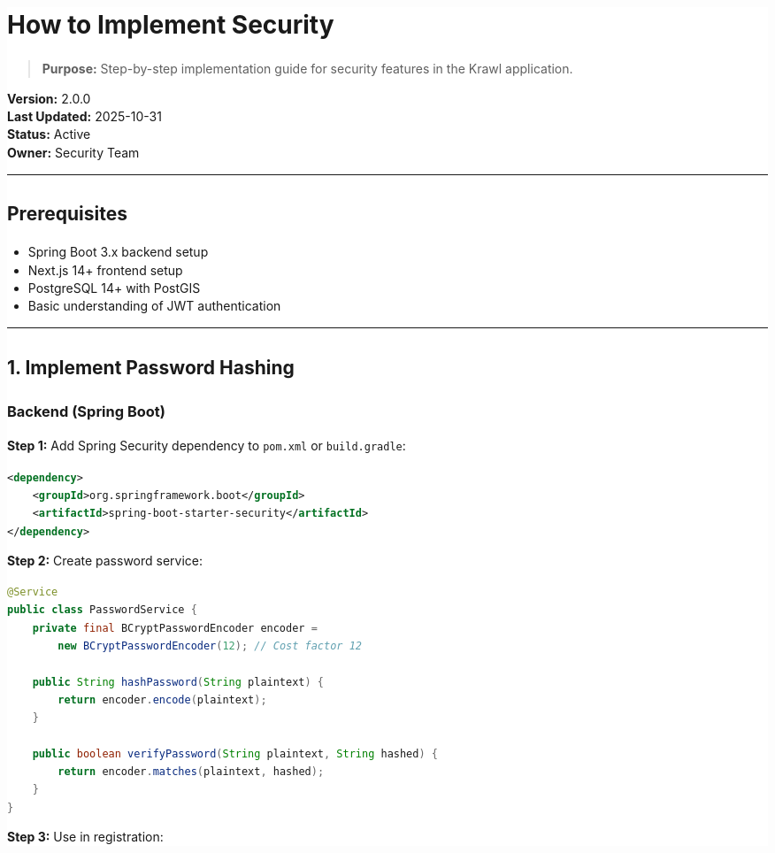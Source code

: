# How to Implement Security

> **Purpose:** Step-by-step implementation guide for security features in the Krawl application.

**Version:** 2.0.0  
**Last Updated:** 2025-10-31  
**Status:** Active  
**Owner:** Security Team

---

## Prerequisites

- Spring Boot 3.x backend setup
- Next.js 14+ frontend setup
- PostgreSQL 14+ with PostGIS
- Basic understanding of JWT authentication

---

## 1. Implement Password Hashing

### Backend (Spring Boot)

**Step 1:** Add Spring Security dependency to `pom.xml` or `build.gradle`:

```xml
<dependency>
    <groupId>org.springframework.boot</groupId>
    <artifactId>spring-boot-starter-security</artifactId>
</dependency>
```

**Step 2:** Create password service:

```java
@Service
public class PasswordService {
    private final BCryptPasswordEncoder encoder = 
        new BCryptPasswordEncoder(12); // Cost factor 12
    
    public String hashPassword(String plaintext) {
        return encoder.encode(plaintext);
    }
    
    public boolean verifyPassword(String plaintext, String hashed) {
        return encoder.matches(plaintext, hashed);
    }
}
```

**Step 3:** Use in registration:
